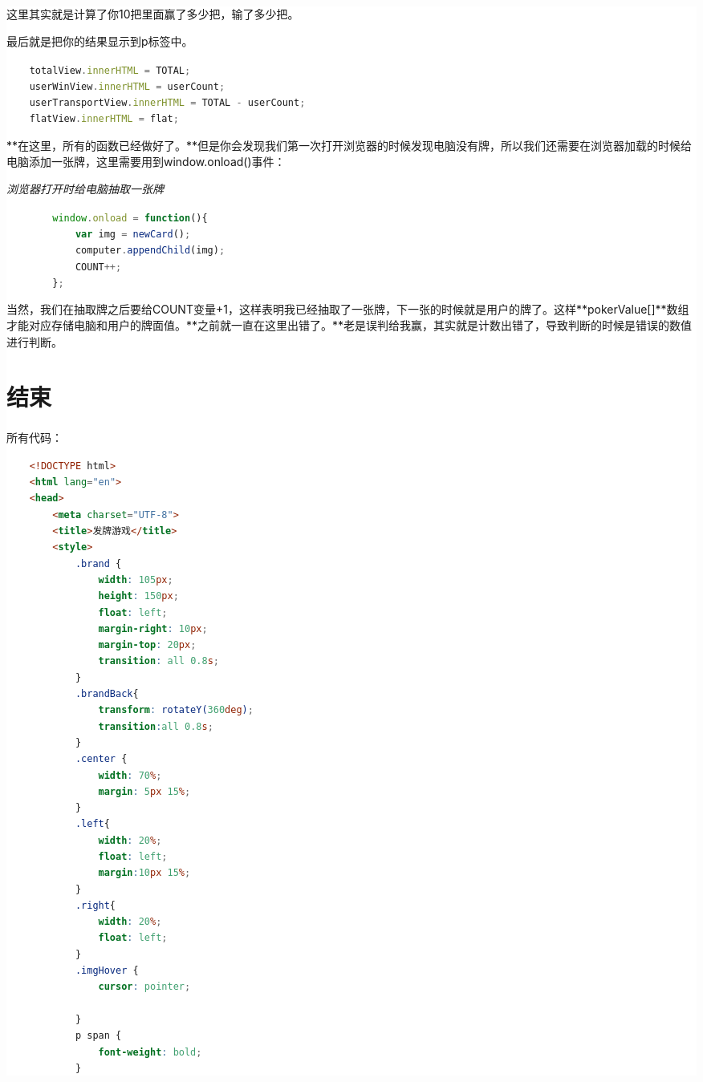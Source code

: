 这里其实就是计算了你10把里面赢了多少把，输了多少把。   

最后就是把你的结果显示到p标签中。
```JavaScript 
	totalView.innerHTML = TOTAL;
	userWinView.innerHTML = userCount;
	userTransportView.innerHTML = TOTAL - userCount;
	flatView.innerHTML = flat;
```

**在这里，所有的函数已经做好了。**但是你会发现我们第一次打开浏览器的时候发现电脑没有牌，所以我们还需要在浏览器加载的时候给电脑添加一张牌，这里需要用到window.onload()事件：

*浏览器打开时给电脑抽取一张牌*   
```JavaScript
	    window.onload = function(){
			var img = newCard();
			computer.appendChild(img);
			COUNT++;
		};
```

当然，我们在抽取牌之后要给COUNT变量+1，这样表明我已经抽取了一张牌，下一张的时候就是用户的牌了。这样**pokerValue[]**数组才能对应存储电脑和用户的牌面值。**之前就一直在这里出错了。**老是误判给我赢，其实就是计数出错了，导致判断的时候是错误的数值进行判断。   

# 结束   

所有代码：   
```HTML
	<!DOCTYPE html>
	<html lang="en">
	<head>
		<meta charset="UTF-8">
		<title>发牌游戏</title>
		<style>
			.brand {
				width: 105px;
				height: 150px;
				float: left;
				margin-right: 10px;
				margin-top: 20px;
				transition: all 0.8s;
			}
			.brandBack{
				transform: rotateY(360deg);
				transition:all 0.8s;
			}
			.center {
				width: 70%;
				margin: 5px 15%;
			}
			.left{
				width: 20%;
				float: left;
				margin:10px 15%;
			}
			.right{
				width: 20%;
				float: left;
			}
			.imgHover {
				cursor: pointer;

			}
			p span {
				font-weight: bold;
			}
```